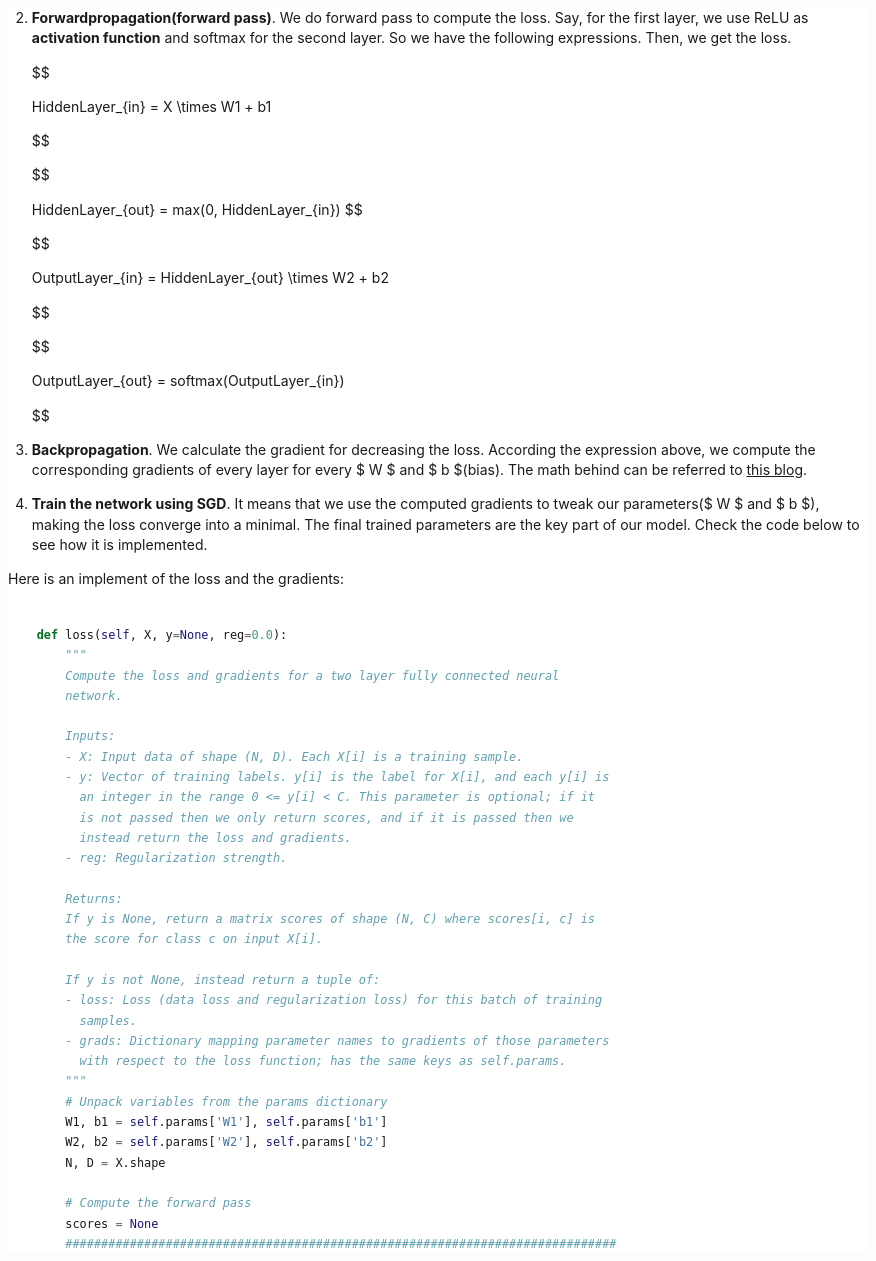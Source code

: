 2. **Forwardpropagation(forward pass)**. We do forward pass to compute the loss. Say, for the first layer, we use ReLU as **activation function** and softmax for the second layer. So we have the following expressions. Then, we get the loss.

	$$ 

	HiddenLayer_{in} = X \times W1 + b1 

	$$ 

	$$ 

	HiddenLayer_{out} = max(0, HiddenLayer_{in}) $$

	$$ 

	OutputLayer_{in} = HiddenLayer_{out} \times W2 + b2 

	$$ 

	$$ 

	OutputLayer_{out} = softmax(OutputLayer_{in}) 

	$$


3. **Backpropagation**. We calculate the gradient for decreasing the loss. According the expression above, we compute the corresponding gradients of every layer for every $ W $ and $ b $(bias). The math behind can be referred to [this blog](https://blog.csdn.net/yc461515457/article/details/51944683). 

4. **Train the network using SGD**. It means that we use the computed gradients to tweak our parameters($ W $ and $ b $), making the loss converge into a minimal. The final trained parameters are the key part of our model. Check the code below to see how it is implemented.

Here is an implement of the loss and the gradients:

```python

    def loss(self, X, y=None, reg=0.0):
        """
        Compute the loss and gradients for a two layer fully connected neural
        network.

        Inputs:
        - X: Input data of shape (N, D). Each X[i] is a training sample.
        - y: Vector of training labels. y[i] is the label for X[i], and each y[i] is
          an integer in the range 0 <= y[i] < C. This parameter is optional; if it
          is not passed then we only return scores, and if it is passed then we
          instead return the loss and gradients.
        - reg: Regularization strength.

        Returns:
        If y is None, return a matrix scores of shape (N, C) where scores[i, c] is
        the score for class c on input X[i].

        If y is not None, instead return a tuple of:
        - loss: Loss (data loss and regularization loss) for this batch of training
          samples.
        - grads: Dictionary mapping parameter names to gradients of those parameters
          with respect to the loss function; has the same keys as self.params.
        """
        # Unpack variables from the params dictionary
        W1, b1 = self.params['W1'], self.params['b1']
        W2, b2 = self.params['W2'], self.params['b2']
        N, D = X.shape

        # Compute the forward pass
        scores = None
        #############################################################################
```